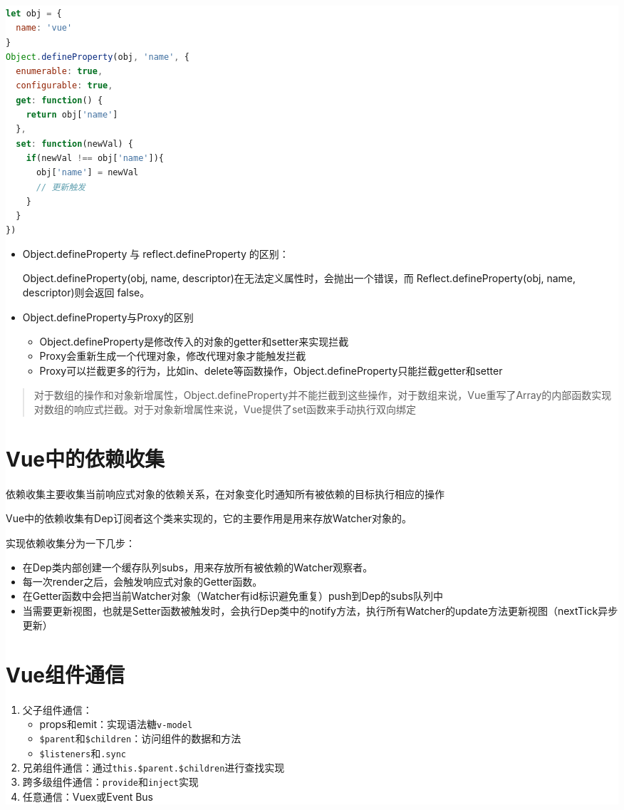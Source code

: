   ```javascript
  let obj = {
    name: 'vue'
  }
  Object.defineProperty(obj, 'name', {
    enumerable: true,
    configurable: true,
    get: function() {
      return obj['name']
    },
    set: function(newVal) {
      if(newVal !== obj['name']){
        obj['name'] = newVal
        // 更新触发
      }
    }
  })
  ```

* Object.defineProperty 与 reflect.defineProperty 的区别：

  Object.defineProperty(obj, name, descriptor)在无法定义属性时，会抛出一个错误，而 Reflect.defineProperty(obj, name, descriptor)则会返回 false。
  
* Object.defineProperty与Proxy的区别

  * Object.defineProperty是修改传入的对象的getter和setter来实现拦截
  * Proxy会重新生成一个代理对象，修改代理对象才能触发拦截
  * Proxy可以拦截更多的行为，比如in、delete等函数操作，Object.defineProperty只能拦截getter和setter

> 对于数组的操作和对象新增属性，Object.defineProperty并不能拦截到这些操作，对于数组来说，Vue重写了Array的内部函数实现对数组的响应式拦截。对于对象新增属性来说，Vue提供了set函数来手动执行双向绑定

# Vue中的依赖收集

依赖收集主要收集当前响应式对象的依赖关系，在对象变化时通知所有被依赖的目标执行相应的操作

Vue中的依赖收集有Dep订阅者这个类来实现的，它的主要作用是用来存放Watcher对象的。

实现依赖收集分为一下几步：

* 在Dep类内部创建一个缓存队列subs，用来存放所有被依赖的Watcher观察者。
* 每一次render之后，会触发响应式对象的Getter函数。
* 在Getter函数中会把当前Watcher对象（Watcher有id标识避免重复）push到Dep的subs队列中
* 当需要更新视图，也就是Setter函数被触发时，会执行Dep类中的notify方法，执行所有Watcher的update方法更新视图（nextTick异步更新）

# Vue组件通信

1. 父子组件通信：
   * props和emit：实现语法糖`v-model`
   * `$parent`和`$children`：访问组件的数据和方法
   * `$listeners`和`.sync`
2. 兄弟组件通信：通过`this.$parent.$children`进行查找实现
3. 跨多级组件通信：`provide`和`inject`实现
4. 任意通信：Vuex或Event Bus
